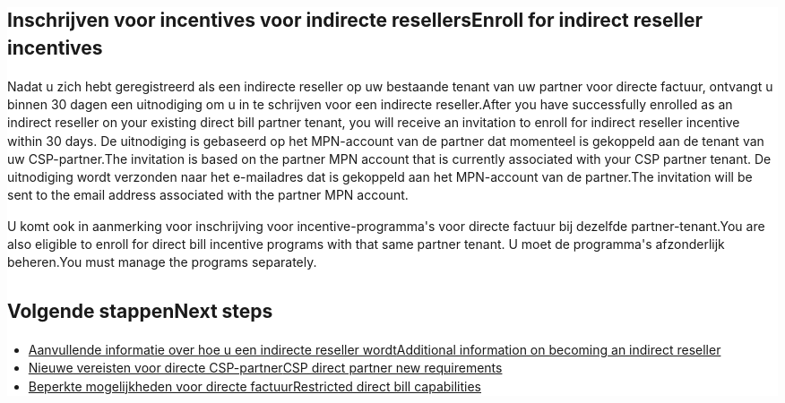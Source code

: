## <a name="enroll-for-indirect-reseller-incentives"></a><span data-ttu-id="c1f4f-324">Inschrijven voor incentives voor indirecte resellers</span><span class="sxs-lookup"><span data-stu-id="c1f4f-324">Enroll for indirect reseller incentives</span></span>

<span data-ttu-id="c1f4f-325">Nadat u zich hebt geregistreerd als een indirecte reseller op uw bestaande tenant van uw partner voor directe factuur, ontvangt u binnen 30 dagen een uitnodiging om u in te schrijven voor een indirecte reseller.</span><span class="sxs-lookup"><span data-stu-id="c1f4f-325">After you have successfully enrolled as an indirect reseller on your existing direct bill partner tenant, you will receive an invitation to enroll for indirect reseller incentive within 30 days.</span></span> <span data-ttu-id="c1f4f-326">De uitnodiging is gebaseerd op het MPN-account van de partner dat momenteel is gekoppeld aan de tenant van uw CSP-partner.</span><span class="sxs-lookup"><span data-stu-id="c1f4f-326">The invitation is based on the partner MPN account that is currently associated with your CSP partner tenant.</span></span> <span data-ttu-id="c1f4f-327">De uitnodiging wordt verzonden naar het e-mailadres dat is gekoppeld aan het MPN-account van de partner.</span><span class="sxs-lookup"><span data-stu-id="c1f4f-327">The invitation will be sent to the email address associated with the partner MPN account.</span></span>

<span data-ttu-id="c1f4f-328">U komt ook in aanmerking voor inschrijving voor incentive-programma's voor directe factuur bij dezelfde partner-tenant.</span><span class="sxs-lookup"><span data-stu-id="c1f4f-328">You are also eligible to enroll for direct bill incentive programs with that same partner tenant.</span></span> <span data-ttu-id="c1f4f-329">U moet de programma's afzonderlijk beheren.</span><span class="sxs-lookup"><span data-stu-id="c1f4f-329">You must manage the programs separately.</span></span>

## <a name="next-steps"></a><span data-ttu-id="c1f4f-330">Volgende stappen</span><span class="sxs-lookup"><span data-stu-id="c1f4f-330">Next steps</span></span>

- [<span data-ttu-id="c1f4f-331">Aanvullende informatie over hoe u een indirecte reseller wordt</span><span class="sxs-lookup"><span data-stu-id="c1f4f-331">Additional information on becoming an indirect reseller</span></span>](https://assetsprod.microsoft.com/csp-directbill-to-indirect-transition.pdf)
- [<span data-ttu-id="c1f4f-332">Nieuwe vereisten voor directe CSP-partner</span><span class="sxs-lookup"><span data-stu-id="c1f4f-332">CSP direct partner new requirements</span></span>](direct-partner-new-requirements.md)
- [<span data-ttu-id="c1f4f-333">Beperkte mogelijkheden voor directe factuur</span><span class="sxs-lookup"><span data-stu-id="c1f4f-333">Restricted direct bill capabilities</span></span>](restricted-direct-bill-capabilities.md)
